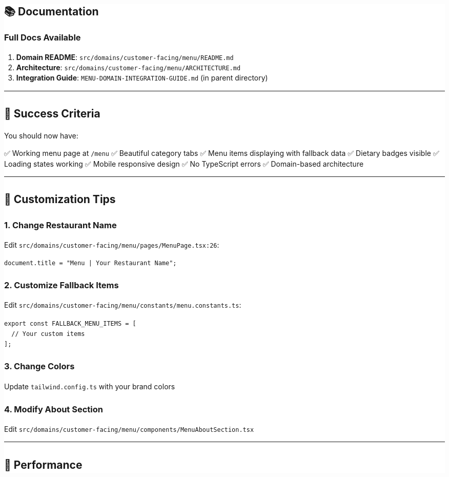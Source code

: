 ## 📚 Documentation

### Full Docs Available
1. **Domain README**: `src/domains/customer-facing/menu/README.md`
2. **Architecture**: `src/domains/customer-facing/menu/ARCHITECTURE.md`
3. **Integration Guide**: `MENU-DOMAIN-INTEGRATION-GUIDE.md` (in parent directory)

---

## 🎯 Success Criteria

You should now have:

✅ Working menu page at `/menu`
✅ Beautiful category tabs
✅ Menu items displaying with fallback data
✅ Dietary badges visible
✅ Loading states working
✅ Mobile responsive design
✅ No TypeScript errors
✅ Domain-based architecture

---

## 🎨 Customization Tips

### 1. Change Restaurant Name
Edit `src/domains/customer-facing/menu/pages/MenuPage.tsx:26`:
```tsx
document.title = "Menu | Your Restaurant Name";
```

### 2. Customize Fallback Items
Edit `src/domains/customer-facing/menu/constants/menu.constants.ts`:
```tsx
export const FALLBACK_MENU_ITEMS = [
  // Your custom items
];
```

### 3. Change Colors
Update `tailwind.config.ts` with your brand colors

### 4. Modify About Section
Edit `src/domains/customer-facing/menu/components/MenuAboutSection.tsx`

---

## 🚀 Performance

